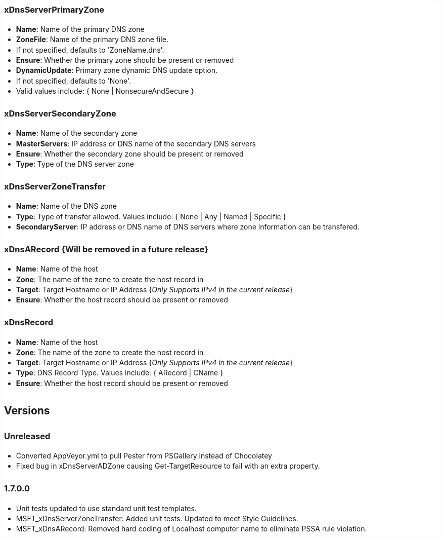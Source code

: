 ### xDnsServerPrimaryZone

* **Name**: Name of the primary DNS zone
* **ZoneFile**: Name of the primary DNS zone file.
 * If not specified, defaults to 'ZoneName.dns'.
* **Ensure**: Whether the primary zone should be present or removed
* **DynamicUpdate**: Primary zone dynamic DNS update option.
 * If not specified, defaults to 'None'.
 * Valid values include: { None | NonsecureAndSecure }

### xDnsServerSecondaryZone

* **Name**: Name of the secondary zone
* **MasterServers**: IP address or DNS name of the secondary DNS servers
* **Ensure**: Whether the secondary zone should be present or removed
* **Type**: Type of the DNS server zone

### xDnsServerZoneTransfer

* **Name**: Name of the DNS zone
* **Type**: Type of transfer allowed.
Values include: { None | Any | Named | Specific }
* **SecondaryServer**: IP address or DNS name of DNS servers where zone information can be transfered.

### xDnsARecord {Will be removed in a future release}
* **Name**: Name of the host
* **Zone**: The name of the zone to create the host record in
* **Target**: Target Hostname or IP Address {*Only Supports IPv4 in the current release*}
* **Ensure**: Whether the host record should be present or removed

### xDnsRecord
* **Name**: Name of the host
* **Zone**: The name of the zone to create the host record in
* **Target**: Target Hostname or IP Address {*Only Supports IPv4 in the current release*}
* **Type**: DNS Record Type.
Values include: { ARecord | CName }
* **Ensure**: Whether the host record should be present or removed


## Versions

### Unreleased

* Converted AppVeyor.yml to pull Pester from PSGallery instead of Chocolatey
* Fixed bug in xDnsServerADZone causing Get-TargetResource to fail with an extra property.

### 1.7.0.0

* Unit tests updated to use standard unit test templates.
* MSFT_xDnsServerZoneTransfer: Added unit tests.
                               Updated to meet Style Guidelines.
* MSFT_xDnsARecord: Removed hard coding of Localhost computer name to eliminate PSSA rule violation.
